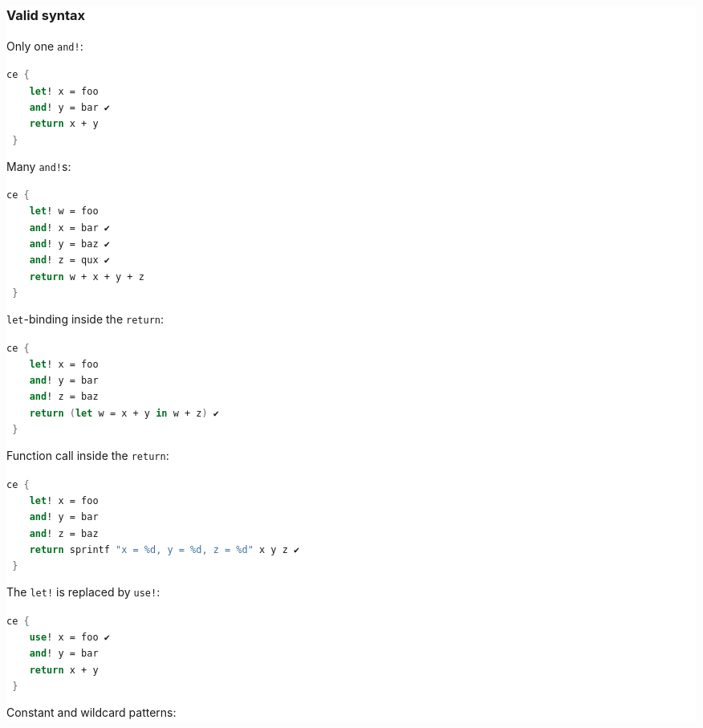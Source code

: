 ### Valid syntax

Only one `and!`:

```fsharp
ce {
    let! x = foo
    and! y = bar ✔️
    return x + y
 }
```

Many `and!`s:

```fsharp
ce {
    let! w = foo
    and! x = bar ✔️
    and! y = baz ✔️
    and! z = qux ✔️
    return w + x + y + z
 }
```

`let`-binding inside the `return`:

```fsharp
ce {
    let! x = foo
    and! y = bar
    and! z = baz️
    return (let w = x + y in w + z) ✔️
 }
```

Function call inside the `return`:

```fsharp
ce {
    let! x = foo
    and! y = bar
    and! z = baz
    return sprintf "x = %d, y = %d, z = %d" x y z ✔️
 }
```

The `let!` is replaced by `use!`:

```fsharp
ce {
    use! x = foo ✔️
    and! y = bar
    return x + y
 }
```

Constant and wildcard patterns:

